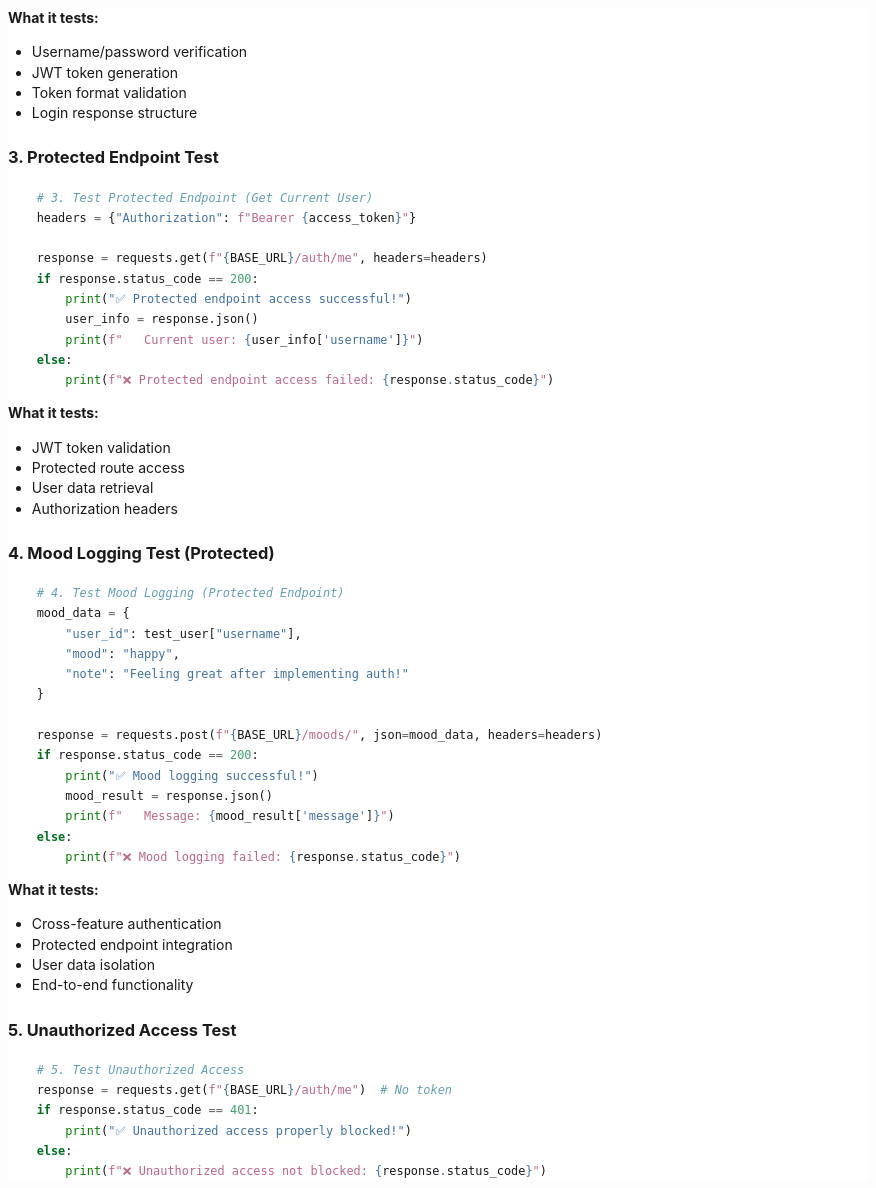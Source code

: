 **What it tests:**
- Username/password verification
- JWT token generation
- Token format validation
- Login response structure

### 3. **Protected Endpoint Test**
```python
    # 3. Test Protected Endpoint (Get Current User)
    headers = {"Authorization": f"Bearer {access_token}"}
    
    response = requests.get(f"{BASE_URL}/auth/me", headers=headers)
    if response.status_code == 200:
        print("✅ Protected endpoint access successful!")
        user_info = response.json()
        print(f"   Current user: {user_info['username']}")
    else:
        print(f"❌ Protected endpoint access failed: {response.status_code}")
```

**What it tests:**
- JWT token validation
- Protected route access
- User data retrieval
- Authorization headers

### 4. **Mood Logging Test (Protected)**
```python
    # 4. Test Mood Logging (Protected Endpoint)
    mood_data = {
        "user_id": test_user["username"],
        "mood": "happy",
        "note": "Feeling great after implementing auth!"
    }
    
    response = requests.post(f"{BASE_URL}/moods/", json=mood_data, headers=headers)
    if response.status_code == 200:
        print("✅ Mood logging successful!")
        mood_result = response.json()
        print(f"   Message: {mood_result['message']}")
    else:
        print(f"❌ Mood logging failed: {response.status_code}")
```

**What it tests:**
- Cross-feature authentication
- Protected endpoint integration
- User data isolation
- End-to-end functionality

### 5. **Unauthorized Access Test**
```python
    # 5. Test Unauthorized Access
    response = requests.get(f"{BASE_URL}/auth/me")  # No token
    if response.status_code == 401:
        print("✅ Unauthorized access properly blocked!")
    else:
        print(f"❌ Unauthorized access not blocked: {response.status_code}")
```
